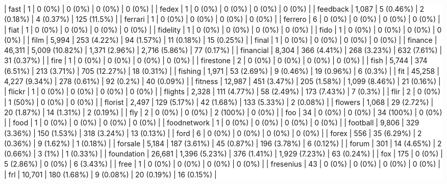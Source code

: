 | fast | 1 | 0 (0%) | 0 (0%) | 0 (0%) | 0 (0%) |
| fedex | 1 | 0 (0%) | 0 (0%) | 0 (0%) | 0 (0%) |
| feedback | 1,087 | 5 (0.46%) | 2 (0.18%) | 4 (0.37%) | 125 (11.5%) |
| ferrari | 1 | 0 (0%) | 0 (0%) | 0 (0%) | 0 (0%) |
| ferrero | 6 | 0 (0%) | 0 (0%) | 0 (0%) | 0 (0%) |
| fiat | 1 | 0 (0%) | 0 (0%) | 0 (0%) | 0 (0%) |
| fidelity | 1 | 0 (0%) | 0 (0%) | 0 (0%) | 0 (0%) |
| fido | 1 | 0 (0%) | 0 (0%) | 0 (0%) | 0 (0%) |
| film | 5,994 | 253 (4.22%) | 94 (1.57%) | 11 (0.18%) | 15 (0.25%) |
| final | 1 | 0 (0%) | 0 (0%) | 0 (0%) | 0 (0%) |
| finance | 46,311 | 5,009 (10.82%) | 1,371 (2.96%) | 2,716 (5.86%) | 77 (0.17%) |
| financial | 8,304 | 366 (4.41%) | 268 (3.23%) | 632 (7.61%) | 31 (0.37%) |
| fire | 1 | 0 (0%) | 0 (0%) | 0 (0%) | 0 (0%) |
| firestone | 2 | 0 (0%) | 0 (0%) | 0 (0%) | 0 (0%) |
| fish | 5,744 | 374 (6.51%) | 213 (3.71%) | 705 (12.27%) | 18 (0.31%) |
| fishing | 1,971 | 53 (2.69%) | 9 (0.46%) | 19 (0.96%) | 6 (0.3%) |
| fit | 45,258 | 4,227 (9.34%) | 278 (0.61%) | 92 (0.2%) | 40 (0.09%) |
| fitness | 12,987 | 451 (3.47%) | 205 (1.58%) | 1,099 (8.46%) | 21 (0.16%) |
| flickr | 1 | 0 (0%) | 0 (0%) | 0 (0%) | 0 (0%) |
| flights | 2,328 | 111 (4.77%) | 58 (2.49%) | 173 (7.43%) | 7 (0.3%) |
| flir | 2 | 0 (0%) | 1 (50%) | 0 (0%) | 0 (0%) |
| florist | 2,497 | 129 (5.17%) | 42 (1.68%) | 133 (5.33%) | 2 (0.08%) |
| flowers | 1,068 | 29 (2.72%) | 20 (1.87%) | 14 (1.31%) | 2 (0.19%) |
| fly | 2 | 0 (0%) | 0 (0%) | 2 (100%) | 0 (0%) |
| foo | 34 | 0 (0%) | 0 (0%) | 34 (100%) | 0 (0%) |
| food | 1 | 0 (0%) | 0 (0%) | 0 (0%) | 0 (0%) |
| foodnetwork | 1 | 0 (0%) | 0 (0%) | 0 (0%) | 0 (0%) |
| football | 9,806 | 329 (3.36%) | 150 (1.53%) | 318 (3.24%) | 13 (0.13%) |
| ford | 6 | 0 (0%) | 0 (0%) | 0 (0%) | 0 (0%) |
| forex | 556 | 35 (6.29%) | 2 (0.36%) | 9 (1.62%) | 1 (0.18%) |
| forsale | 5,184 | 187 (3.61%) | 45 (0.87%) | 196 (3.78%) | 6 (0.12%) |
| forum | 301 | 14 (4.65%) | 2 (0.66%) | 3 (1%) | 1 (0.33%) |
| foundation | 26,681 | 1,396 (5.23%) | 376 (1.41%) | 1,929 (7.23%) | 63 (0.24%) |
| fox | 175 | 0 (0%) | 5 (2.86%) | 0 (0%) | 6 (3.43%) |
| free | 1 | 0 (0%) | 0 (0%) | 0 (0%) | 0 (0%) |
| fresenius | 43 | 0 (0%) | 0 (0%) | 0 (0%) | 0 (0%) |
| frl | 10,701 | 180 (1.68%) | 9 (0.08%) | 20 (0.19%) | 16 (0.15%) |
